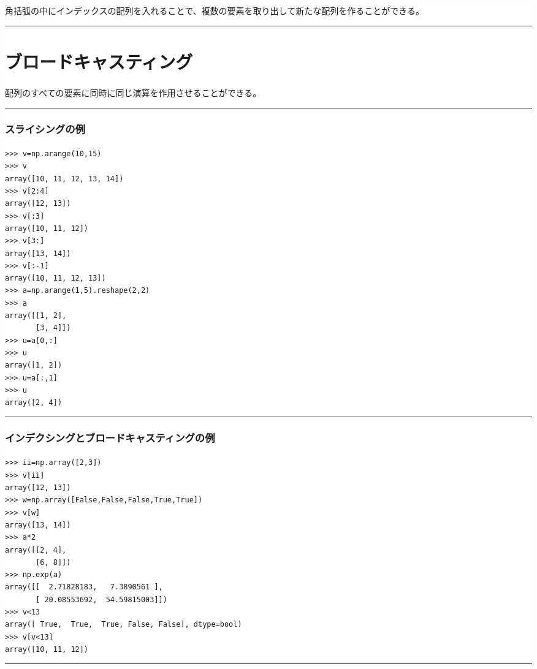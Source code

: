角括弧の中にインデックスの配列を入れることで、複数の要素を取り出して新たな配列を作ることができる。

---
# ブロードキャスティング

配列のすべての要素に同時に同じ演算を作用させることができる。

---
### スライシングの例

```
>>> v=np.arange(10,15)
>>> v
array([10, 11, 12, 13, 14])
>>> v[2:4]
array([12, 13])
>>> v[:3]
array([10, 11, 12])
>>> v[3:]
array([13, 14])
>>> v[:-1]
array([10, 11, 12, 13])
>>> a=np.arange(1,5).reshape(2,2)
>>> a
array([[1, 2],
       [3, 4]])
>>> u=a[0,:]
>>> u
array([1, 2])
>>> u=a[:,1]
>>> u
array([2, 4])
```

---
### インデクシングとブロードキャスティングの例

```
>>> ii=np.array([2,3])
>>> v[ii]
array([12, 13])
>>> w=np.array([False,False,False,True,True])
>>> v[w]
array([13, 14])
>>> a*2
array([[2, 4],
       [6, 8]])
>>> np.exp(a)
array([[  2.71828183,   7.3890561 ],
       [ 20.08553692,  54.59815003]])
>>> v<13
array([ True,  True,  True, False, False], dtype=bool)
>>> v[v<13]
array([10, 11, 12])
```

---